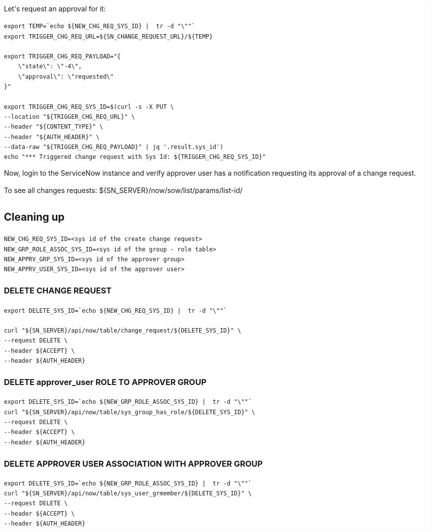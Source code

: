 Let's request an approval for it:
```shell
export TEMP=`echo ${NEW_CHG_REQ_SYS_ID} |  tr -d "\""`
export TRIGGER_CHG_REQ_URL=${SN_CHANGE_REQUEST_URL}/${TEMP}

export TRIGGER_CHG_REQ_PAYLOAD="{
    \"state\": \"-4\",
    \"approval\": \"requested\"
}"

export TRIGGER_CHG_REQ_SYS_ID=$(curl -s -X PUT \
--location "${TRIGGER_CHG_REQ_URL}" \
--header "${CONTENT_TYPE}" \
--header "${AUTH_HEADER}" \
--data-raw "${TRIGGER_CHG_REQ_PAYLOAD}" | jq '.result.sys_id')
echo "*** Triggered change request with Sys Id: ${TRIGGER_CHG_REQ_SYS_ID}"
```

Now, login to the ServiceNow instance and verify approver user has a notification requesting its approval of a change request.

To see all changes requests: ${SN_SERVER}/now/sow/list/params/list-id/

## Cleaning up
```shell
NEW_CHG_REQ_SYS_ID=<sys id of the create change request>
NEW_GRP_ROLE_ASSOC_SYS_ID=<sys id of the group - role table>
NEW_APPRV_GRP_SYS_ID=<sys id of the approver group>
NEW_APPRV_USER_SYS_ID=<sys id of the approver user>
```
### DELETE CHANGE REQUEST
```shell
export DELETE_SYS_ID=`echo ${NEW_CHG_REQ_SYS_ID} |  tr -d "\""`

curl "${SN_SERVER}/api/now/table/change_request/${DELETE_SYS_ID}" \
--request DELETE \
--header ${ACCEPT} \
--header ${AUTH_HEADER}
```

### DELETE approver_user ROLE TO APPROVER GROUP
```shell
export DELETE_SYS_ID=`echo ${NEW_GRP_ROLE_ASSOC_SYS_ID} |  tr -d "\""`
curl "${SN_SERVER}/api/now/table/sys_group_has_role/${DELETE_SYS_ID}" \
--request DELETE \
--header ${ACCEPT} \
--header ${AUTH_HEADER}
```

### DELETE APPROVER USER ASSOCIATION WITH APPROVER GROUP
```shell
export DELETE_SYS_ID=`echo ${NEW_GRP_ROLE_ASSOC_SYS_ID} |  tr -d "\""`
curl "${SN_SERVER}/api/now/table/sys_user_grmember/${DELETE_SYS_ID}" \
--request DELETE \
--header ${ACCEPT} \
--header ${AUTH_HEADER}
```
